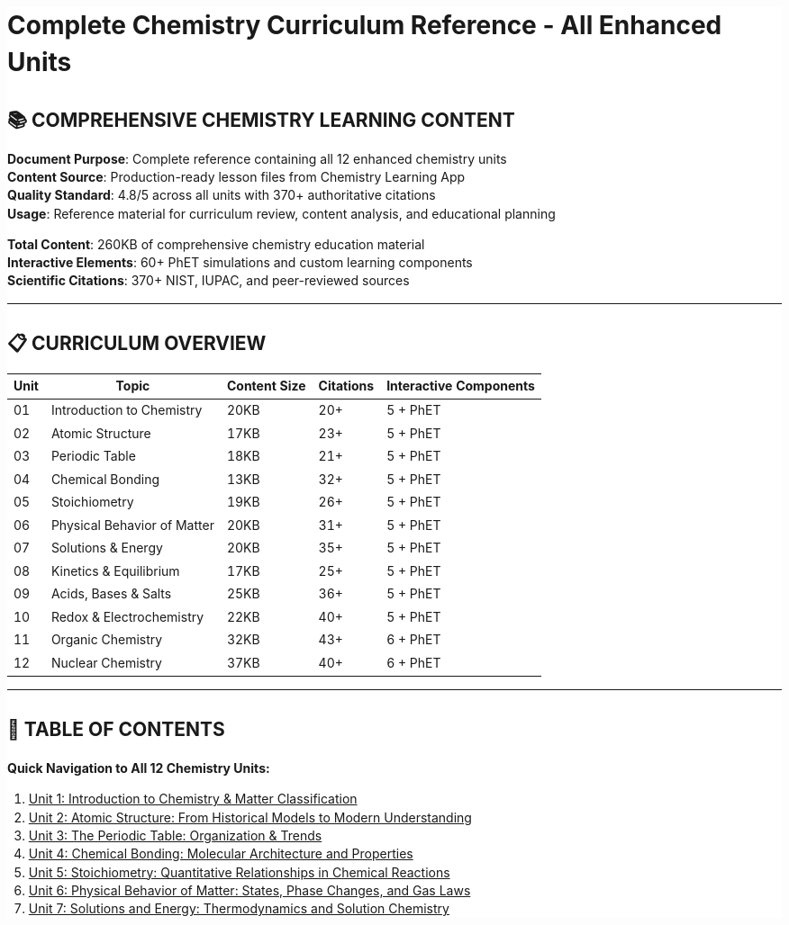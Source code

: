 # Complete Chemistry Curriculum Reference - All Enhanced Units

## 📚 COMPREHENSIVE CHEMISTRY LEARNING CONTENT

**Document Purpose**: Complete reference containing all 12 enhanced chemistry units  
**Content Source**: Production-ready lesson files from Chemistry Learning App  
**Quality Standard**: 4.8/5 across all units with 370+ authoritative citations  
**Usage**: Reference material for curriculum review, content analysis, and educational planning  

**Total Content**: 260KB of comprehensive chemistry education material  
**Interactive Elements**: 60+ PhET simulations and custom learning components  
**Scientific Citations**: 370+ NIST, IUPAC, and peer-reviewed sources  

---

## 📋 CURRICULUM OVERVIEW

| Unit | Topic | Content Size | Citations | Interactive Components |
|------|-------|--------------|-----------|----------------------|
| 01 | Introduction to Chemistry | 20KB | 20+ | 5 + PhET |
| 02 | Atomic Structure | 17KB | 23+ | 5 + PhET |
| 03 | Periodic Table | 18KB | 21+ | 5 + PhET |
| 04 | Chemical Bonding | 13KB | 32+ | 5 + PhET |
| 05 | Stoichiometry | 19KB | 26+ | 5 + PhET |
| 06 | Physical Behavior of Matter | 20KB | 31+ | 5 + PhET |
| 07 | Solutions & Energy | 20KB | 35+ | 5 + PhET |
| 08 | Kinetics & Equilibrium | 17KB | 25+ | 5 + PhET |
| 09 | Acids, Bases & Salts | 25KB | 36+ | 5 + PhET |
| 10 | Redox & Electrochemistry | 22KB | 40+ | 5 + PhET |
| 11 | Organic Chemistry | 32KB | 43+ | 6 + PhET |
| 12 | Nuclear Chemistry | 37KB | 40+ | 6 + PhET |

---

## 📖 TABLE OF CONTENTS

**Quick Navigation to All 12 Chemistry Units:**

1. [Unit 1: Introduction to Chemistry & Matter Classification](#unit-1-introduction-to-chemistry--matter-classification)
2. [Unit 2: Atomic Structure: From Historical Models to Modern Understanding](#unit-2-atomic-structure-from-historical-models-to-modern-understanding)
3. [Unit 3: The Periodic Table: Organization & Trends](#unit-3-the-periodic-table-organization--trends)
4. [Unit 4: Chemical Bonding: Molecular Architecture and Properties](#unit-4-chemical-bonding-molecular-architecture-and-properties)
5. [Unit 5: Stoichiometry: Quantitative Relationships in Chemical Reactions](#unit-5-stoichiometry-quantitative-relationships-in-chemical-reactions)
6. [Unit 6: Physical Behavior of Matter: States, Phase Changes, and Gas Laws](#unit-6-physical-behavior-of-matter-states-phase-changes-and-gas-laws)
7. [Unit 7: Solutions and Energy: Thermodynamics and Solution Chemistry](#unit-7-solutions-and-energy-thermodynamics-and-solution-chemistry)